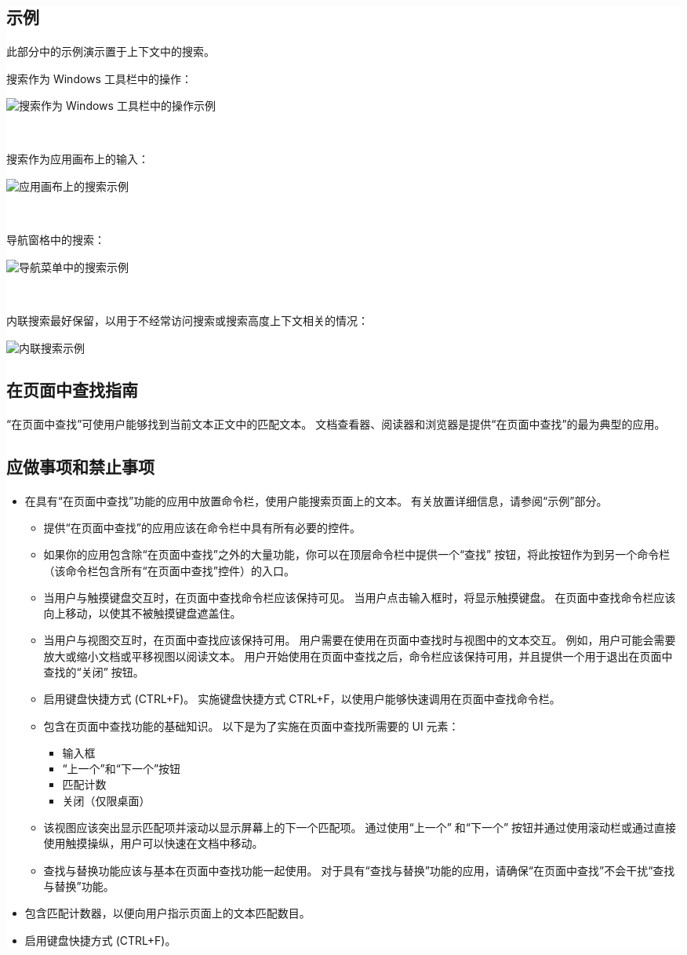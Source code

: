 ## <a name="example"></a>示例


此部分中的示例演示置于上下文中的搜索。

搜索作为 Windows 工具栏中的操作：

![搜索作为 Windows 工具栏中的操作示例](images/search-toolbar-action.png)

 

搜索作为应用画布上的输入：

![应用画布上的搜索示例](images/search-canvas-contacts.png)

 

导航窗格中的搜索：

![导航菜单中的搜索示例](images/search-navmenu.png)

 

内联搜索最好保留，以用于不经常访问搜索或搜索高度上下文相关的情况：

![内联搜索示例](images/patterns-search-results-desktop.png)


## <a name="guidelines-for-find-in-page"></a>在页面中查找指南


“在页面中查找”可使用户能够找到当前文本正文中的匹配文本。 文档查看器、阅读器和浏览器是提供“在页面中查找”的最为典型的应用。

## <a name="dos-and-donts"></a>应做事项和禁止事项


-   在具有“在页面中查找”功能的应用中放置命令栏，使用户能搜索页面上的文本。 有关放置详细信息，请参阅“示例”部分。

    -   提供“在页面中查找”的应用应该在命令栏中具有所有必要的控件。
    -   如果你的应用包含除“在页面中查找”之外的大量功能，你可以在顶层命令栏中提供一个“查找”  按钮，将此按钮作为到另一个命令栏（该命令栏包含所有“在页面中查找”控件）的入口。
    -   当用户与触摸键盘交互时，在页面中查找命令栏应该保持可见。 当用户点击输入框时，将显示触摸键盘。 在页面中查找命令栏应该向上移动，以使其不被触摸键盘遮盖住。

    -   当用户与视图交互时，在页面中查找应该保持可用。 用户需要在使用在页面中查找时与视图中的文本交互。 例如，用户可能会需要放大或缩小文档或平移视图以阅读文本。 用户开始使用在页面中查找之后，命令栏应该保持可用，并且提供一个用于退出在页面中查找的“关闭”  按钮。

    -   启用键盘快捷方式 (CTRL+F)。 实施键盘快捷方式 CTRL+F，以使用户能够快速调用在页面中查找命令栏。

    -   包含在页面中查找功能的基础知识。 以下是为了实施在页面中查找所需要的 UI 元素：

        -   输入框
        -   “上一个”和“下一个”按钮
        -   匹配计数
        -   关闭（仅限桌面）
    -   该视图应该突出显示匹配项并滚动以显示屏幕上的下一个匹配项。 通过使用“上一个”  和“下一个”  按钮并通过使用滚动栏或通过直接使用触摸操纵，用户可以快速在文档中移动。

    -   查找与替换功能应该与基本在页面中查找功能一起使用。 对于具有“查找与替换”功能的应用，请确保“在页面中查找”不会干扰“查找与替换”功能。

-   包含匹配计数器，以便向用户指示页面上的文本匹配数目。
-   启用键盘快捷方式 (CTRL+F)。
